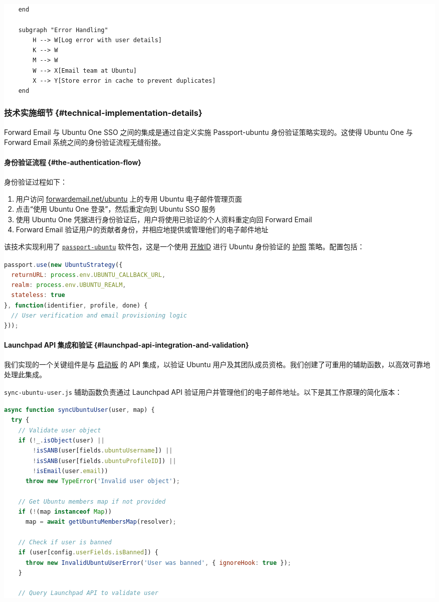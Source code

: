 ```mermaid
    end

    subgraph "Error Handling"
        H --> W[Log error with user details]
        K --> W
        M --> W
        W --> X[Email team at Ubuntu]
        X --> Y[Store error in cache to prevent duplicates]
    end
```

### 技术实施细节 {#technical-implementation-details}

Forward Email 与 Ubuntu One SSO 之间的集成是通过自定义实施 Passport-ubuntu 身份验证策略实现的。这使得 Ubuntu One 与 Forward Email 系统之间的身份验证流程无缝衔接。

#### 身份验证流程 {#the-authentication-flow}

身份验证过程如下：

1. 用户访问 [forwardemail.net/ubuntu](https://forwardemail.net/ubuntu) 上的专用 Ubuntu 电子邮件管理页面
2. 点击“使用 Ubuntu One 登录”，然后重定向到 Ubuntu SSO 服务
3. 使用 Ubuntu One 凭据进行身份验证后，用户将使用已验证的个人资料重定向回 Forward Email
4. Forward Email 验证用户的贡献者身份，并相应地提供或管理他们的电子邮件地址

该技术实现利用了 [`passport-ubuntu`](https://www.npmjs.com/package/passport-ubuntu) 软件包，这是一个使用 [开放ID](https://en.wikipedia.org/wiki/OpenID) 进行 Ubuntu 身份验证的 [护照](https://www.npmjs.com/package/passport) 策略。配置包括：

```javascript
passport.use(new UbuntuStrategy({
  returnURL: process.env.UBUNTU_CALLBACK_URL,
  realm: process.env.UBUNTU_REALM,
  stateless: true
}, function(identifier, profile, done) {
  // User verification and email provisioning logic
}));
```

#### Launchpad API 集成和验证 {#launchpad-api-integration-and-validation}

我们实现的一个关键组件是与 [启动板](https://en.wikipedia.org/wiki/Launchpad_\(website\)) 的 API 集成，以验证 Ubuntu 用户及其团队成员资格。我们创建了可重用的辅助函数，以高效可靠地处理此集成。

`sync-ubuntu-user.js` 辅助函数负责通过 Launchpad API 验证用户并管理他们的电子邮件地址。以下是其工作原理的简化版本：

```javascript
async function syncUbuntuUser(user, map) {
  try {
    // Validate user object
    if (!_.isObject(user) ||
        !isSANB(user[fields.ubuntuUsername]) ||
        !isSANB(user[fields.ubuntuProfileID]) ||
        !isEmail(user.email))
      throw new TypeError('Invalid user object');

    // Get Ubuntu members map if not provided
    if (!(map instanceof Map))
      map = await getUbuntuMembersMap(resolver);

    // Check if user is banned
    if (user[config.userFields.isBanned]) {
      throw new InvalidUbuntuUserError('User was banned', { ignoreHook: true });
    }

    // Query Launchpad API to validate user
```